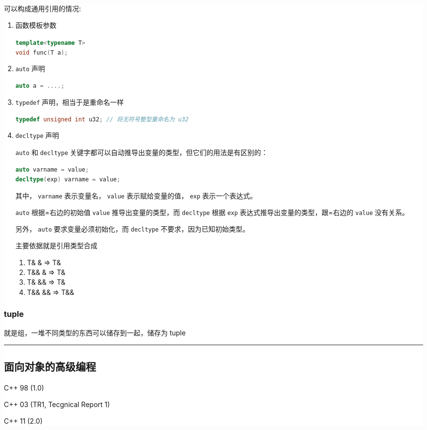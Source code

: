 可以构成通用引用的情况:

1. 函数模板参数
    
    ```cpp
    template<typename T>
    void func(T a);
    
    ```
    
2. `auto` 声明
    
    ```cpp
    auto a = ....;
    
    ```
    
3. `typedef` 声明，相当于是重命名一样
    
    ```c
    typedef unsigned int u32; // 将无符号整型重命名为 u32
    ```
    
4. `decltype` 声明
    
    `auto` 和 `decltype` 关键字都可以自动推导出变量的类型，但它们的用法是有区别的：
    
    ```cpp
    auto varname = value;
    decltype(exp) varname = value;
    
    ```
    
    其中， `varname` 表示变量名， `value` 表示赋给变量的值， `exp` 表示一个表达式。
    
    `auto` 根据=右边的初始值 `value` 推导出变量的类型，而 `decltype` 根据 `exp` 表达式推导出变量的类型，跟=右边的 `value` 没有关系。
    
    另外， `auto` 要求变量必须初始化，而 `decltype` 不要求，因为已知初始类型。
    
    主要依据就是引用类型合成
    
    1. T& & => T&
    2. T&& & => T&
    3. T& && => T&
    4. T&& && => T&&

### tuple

就是组，一堆不同类型的东西可以储存到一起，储存为 tuple

---

## 面向对象的高级编程

C++ 98  (1.0)

C++ 03  (TR1, Tecgnical Report 1)

C++ 11  (2.0)
